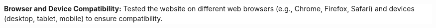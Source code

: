  
 
 
 
 
 
 
 
 





**Browser and Device Compatibility:**
Tested the website on different web browsers (e.g., Chrome, Firefox, Safari) and devices (desktop, tablet, mobile) to ensure compatibility.
